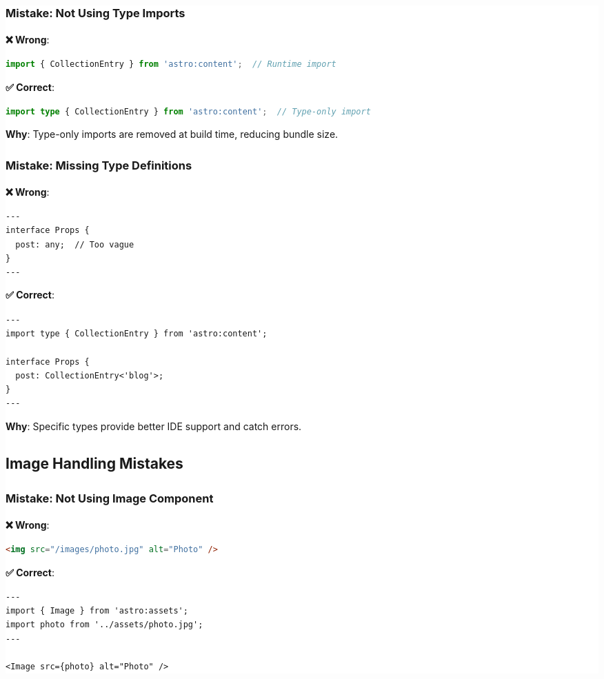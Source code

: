 ### Mistake: Not Using Type Imports

**❌ Wrong**:
```typescript
import { CollectionEntry } from 'astro:content';  // Runtime import
```

**✅ Correct**:
```typescript
import type { CollectionEntry } from 'astro:content';  // Type-only import
```

**Why**: Type-only imports are removed at build time, reducing bundle size.

### Mistake: Missing Type Definitions

**❌ Wrong**:
```astro
---
interface Props {
  post: any;  // Too vague
}
---
```

**✅ Correct**:
```astro
---
import type { CollectionEntry } from 'astro:content';

interface Props {
  post: CollectionEntry<'blog'>;
}
---
```

**Why**: Specific types provide better IDE support and catch errors.

## Image Handling Mistakes

### Mistake: Not Using Image Component

**❌ Wrong**:
```html
<img src="/images/photo.jpg" alt="Photo" />
```

**✅ Correct**:
```astro
---
import { Image } from 'astro:assets';
import photo from '../assets/photo.jpg';
---

<Image src={photo} alt="Photo" />
```
